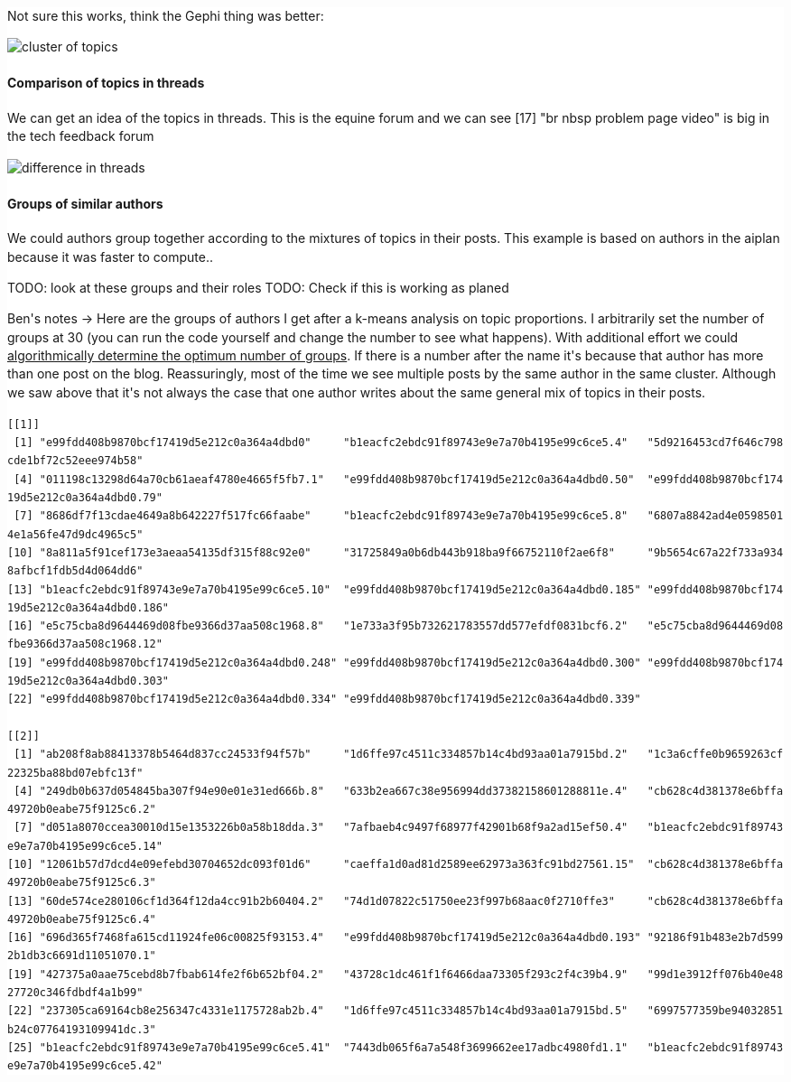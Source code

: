 Not sure this works, think the Gephi thing was better:

![cluster of topics](figures/related.png)

#### Comparison of topics in threads

We can get an idea of the topics in threads. This is the equine forum and we can see [17] "br nbsp problem page video"  is big in the tech feedback forum

![difference in threads](figures/topicdiffs.png)

#### Groups of similar authors

We could authors group together according to the mixtures of topics in their posts.  This example is based on authors in the aiplan
because it was faster to compute..

TODO: look at these groups and their roles
TODO: Check if this is working as planed

Ben's notes -> Here are the groups of authors I get after a k-means analysis on topic proportions. I arbitrarily set the number of groups at 30 (you can run the code yourself and change the number to see what happens). With additional effort we could [algorithmically determine the optimum number of groups](http://stackoverflow.com/questions/15376075/cluster-analysis-in-r-determine-the-optimal-number-of-clusters/15376462#15376462). If there is a number after the name it's because that author has more than one post on the blog. Reassuringly, most of the time we see multiple posts by the same author in the same cluster. Although we saw above that it's not always the case that one author writes about the same general mix of topics in their posts. 
```
[[1]]
 [1] "e99fdd408b9870bcf17419d5e212c0a364a4dbd0"     "b1eacfc2ebdc91f89743e9e7a70b4195e99c6ce5.4"   "5d9216453cd7f646c798cde1bf72c52eee974b58"    
 [4] "011198c13298d64a70cb61aeaf4780e4665f5fb7.1"   "e99fdd408b9870bcf17419d5e212c0a364a4dbd0.50"  "e99fdd408b9870bcf17419d5e212c0a364a4dbd0.79" 
 [7] "8686df7f13cdae4649a8b642227f517fc66faabe"     "b1eacfc2ebdc91f89743e9e7a70b4195e99c6ce5.8"   "6807a8842ad4e05985014e1a56fe47d9dc4965c5"    
[10] "8a811a5f91cef173e3aeaa54135df315f88c92e0"     "31725849a0b6db443b918ba9f66752110f2ae6f8"     "9b5654c67a22f733a9348afbcf1fdb5d4d064dd6"    
[13] "b1eacfc2ebdc91f89743e9e7a70b4195e99c6ce5.10"  "e99fdd408b9870bcf17419d5e212c0a364a4dbd0.185" "e99fdd408b9870bcf17419d5e212c0a364a4dbd0.186"
[16] "e5c75cba8d9644469d08fbe9366d37aa508c1968.8"   "1e733a3f95b732621783557dd577efdf0831bcf6.2"   "e5c75cba8d9644469d08fbe9366d37aa508c1968.12" 
[19] "e99fdd408b9870bcf17419d5e212c0a364a4dbd0.248" "e99fdd408b9870bcf17419d5e212c0a364a4dbd0.300" "e99fdd408b9870bcf17419d5e212c0a364a4dbd0.303"
[22] "e99fdd408b9870bcf17419d5e212c0a364a4dbd0.334" "e99fdd408b9870bcf17419d5e212c0a364a4dbd0.339"

[[2]]
 [1] "ab208f8ab88413378b5464d837cc24533f94f57b"     "1d6ffe97c4511c334857b14c4bd93aa01a7915bd.2"   "1c3a6cffe0b9659263cf22325ba88bd07ebfc13f"    
 [4] "249db0b637d054845ba307f94e90e01e31ed666b.8"   "633b2ea667c38e956994dd37382158601288811e.4"   "cb628c4d381378e6bffa49720b0eabe75f9125c6.2"  
 [7] "d051a8070ccea30010d15e1353226b0a58b18dda.3"   "7afbaeb4c9497f68977f42901b68f9a2ad15ef50.4"   "b1eacfc2ebdc91f89743e9e7a70b4195e99c6ce5.14" 
[10] "12061b57d7dcd4e09efebd30704652dc093f01d6"     "caeffa1d0ad81d2589ee62973a363fc91bd27561.15"  "cb628c4d381378e6bffa49720b0eabe75f9125c6.3"  
[13] "60de574ce280106cf1d364f12da4cc91b2b60404.2"   "74d1d07822c51750ee23f997b68aac0f2710ffe3"     "cb628c4d381378e6bffa49720b0eabe75f9125c6.4"  
[16] "696d365f7468fa615cd11924fe06c00825f93153.4"   "e99fdd408b9870bcf17419d5e212c0a364a4dbd0.193" "92186f91b483e2b7d5992b1db3c6691d11051070.1"  
[19] "427375a0aae75cebd8b7fbab614fe2f6b652bf04.2"   "43728c1dc461f1f6466daa73305f293c2f4c39b4.9"   "99d1e3912ff076b40e4827720c346fdbdf4a1b99"    
[22] "237305ca69164cb8e256347c4331e1175728ab2b.4"   "1d6ffe97c4511c334857b14c4bd93aa01a7915bd.5"   "6997577359be94032851b24c07764193109941dc.3"  
[25] "b1eacfc2ebdc91f89743e9e7a70b4195e99c6ce5.41"  "7443db065f6a7a548f3699662ee17adbc4980fd1.1"   "b1eacfc2ebdc91f89743e9e7a70b4195e99c6ce5.42" 
```